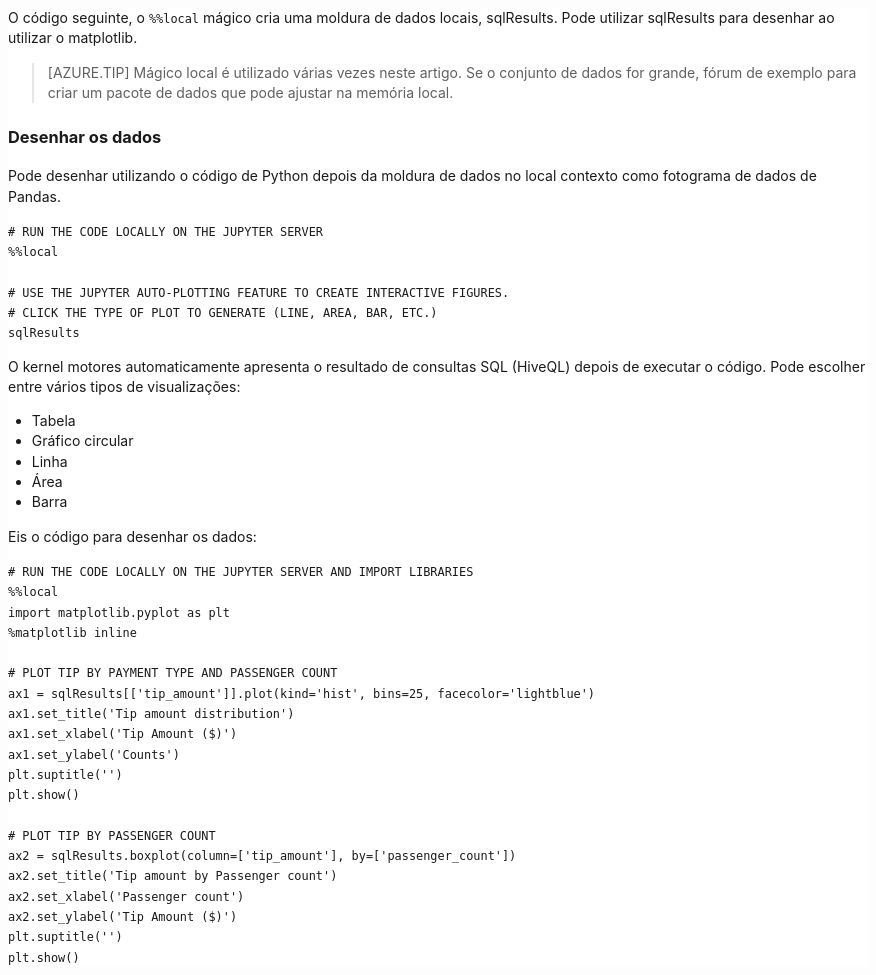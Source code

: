 O código seguinte, o `%%local` mágico cria uma moldura de dados locais, sqlResults. Pode utilizar sqlResults para desenhar ao utilizar o matplotlib.

> [AZURE.TIP] Mágico local é utilizado várias vezes neste artigo. Se o conjunto de dados for grande, fórum de exemplo para criar um pacote de dados que pode ajustar na memória local.

### <a name="plot-the-data"></a>Desenhar os dados

Pode desenhar utilizando o código de Python depois da moldura de dados no local contexto como fotograma de dados de Pandas.

    # RUN THE CODE LOCALLY ON THE JUPYTER SERVER
    %%local

    # USE THE JUPYTER AUTO-PLOTTING FEATURE TO CREATE INTERACTIVE FIGURES.
    # CLICK THE TYPE OF PLOT TO GENERATE (LINE, AREA, BAR, ETC.)
    sqlResults


 O kernel motores automaticamente apresenta o resultado de consultas SQL (HiveQL) depois de executar o código. Pode escolher entre vários tipos de visualizações:
 
- Tabela
- Gráfico circular
- Linha
- Área
- Barra

Eis o código para desenhar os dados:

    # RUN THE CODE LOCALLY ON THE JUPYTER SERVER AND IMPORT LIBRARIES
    %%local
    import matplotlib.pyplot as plt
    %matplotlib inline

    # PLOT TIP BY PAYMENT TYPE AND PASSENGER COUNT
    ax1 = sqlResults[['tip_amount']].plot(kind='hist', bins=25, facecolor='lightblue')
    ax1.set_title('Tip amount distribution')
    ax1.set_xlabel('Tip Amount ($)')
    ax1.set_ylabel('Counts')
    plt.suptitle('')
    plt.show()

    # PLOT TIP BY PASSENGER COUNT
    ax2 = sqlResults.boxplot(column=['tip_amount'], by=['passenger_count'])
    ax2.set_title('Tip amount by Passenger count')
    ax2.set_xlabel('Passenger count')
    ax2.set_ylabel('Tip Amount ($)')
    plt.suptitle('')
    plt.show()
